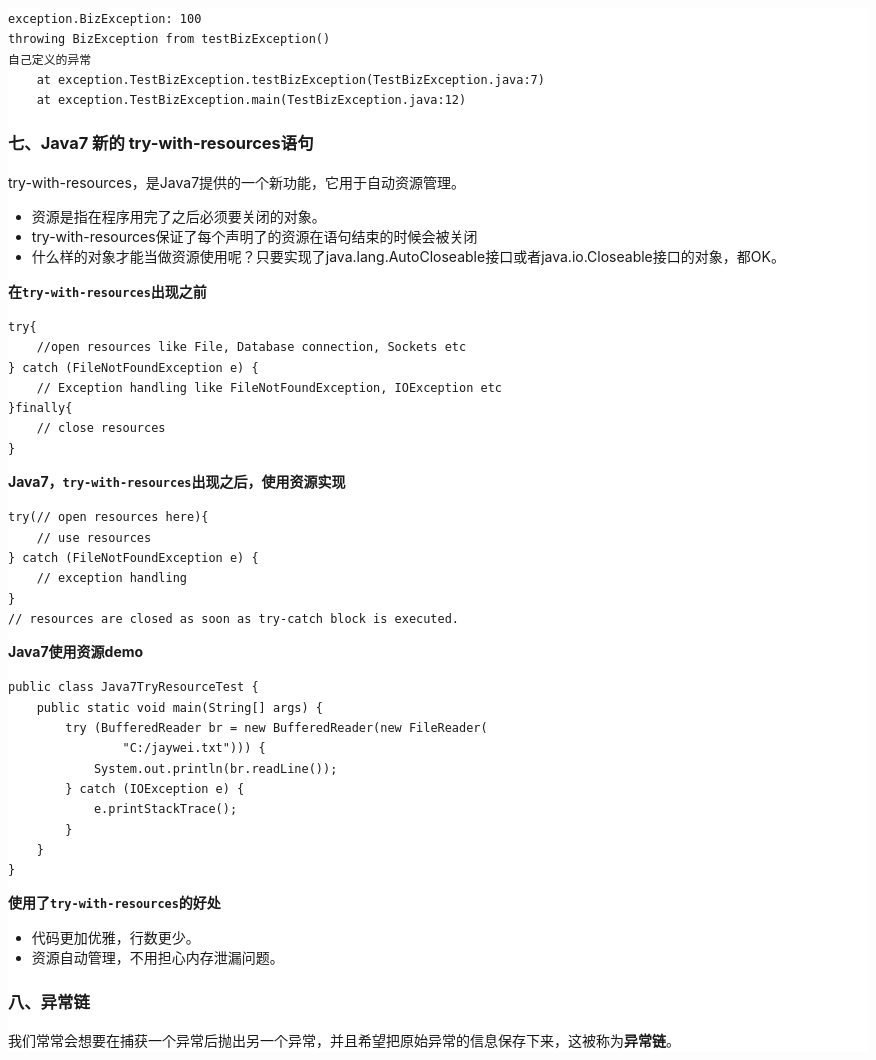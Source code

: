```
exception.BizException: 100
throwing BizException from testBizException()
自己定义的异常
	at exception.TestBizException.testBizException(TestBizException.java:7)
	at exception.TestBizException.main(TestBizException.java:12)
```

### 七、Java7 新的 try-with-resources语句
try-with-resources，是Java7提供的一个新功能，它用于自动资源管理。
- 资源是指在程序用完了之后必须要关闭的对象。
- try-with-resources保证了每个声明了的资源在语句结束的时候会被关闭
- 什么样的对象才能当做资源使用呢？只要实现了java.lang.AutoCloseable接口或者java.io.Closeable接口的对象，都OK。
 
**在```try-with-resources```出现之前**
```
try{
    //open resources like File, Database connection, Sockets etc
} catch (FileNotFoundException e) {
    // Exception handling like FileNotFoundException, IOException etc
}finally{
    // close resources
}
```

**Java7，```try-with-resources```出现之后，使用资源实现**
```
try(// open resources here){
    // use resources
} catch (FileNotFoundException e) {
    // exception handling
}
// resources are closed as soon as try-catch block is executed.
```

**Java7使用资源demo**
```
public class Java7TryResourceTest {
    public static void main(String[] args) {
        try (BufferedReader br = new BufferedReader(new FileReader(
                "C:/jaywei.txt"))) {
            System.out.println(br.readLine());
        } catch (IOException e) {
            e.printStackTrace();
        }
    }
}
```

**使用了```try-with-resources```的好处**
- 代码更加优雅，行数更少。
- 资源自动管理，不用担心内存泄漏问题。


### 八、异常链
我们常常会想要在捕获一个异常后抛出另一个异常，并且希望把原始异常的信息保存下来，这被称为**异常链**。
